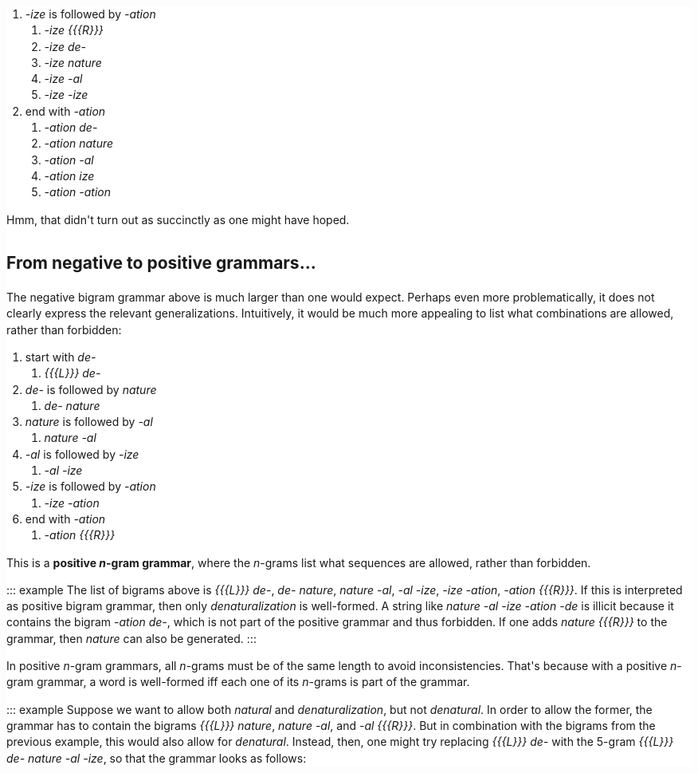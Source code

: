 1. *-ize* is followed by *-ation*
    1. *-ize {{{R}}}*
    1. *-ize de-*
    1. *-ize nature*
    1. *-ize -al*
    1. *-ize -ize*
1. end with *-ation*
    1. *-ation de-*
    1. *-ation nature*
    1. *-ation -al*
    1. *-ation ize*
    1. *-ation -ation*

Hmm, that didn't turn out as succinctly as one might have hoped.

## From negative to positive grammars...

The negative bigram grammar above is much larger than one would expect.
Perhaps even more problematically, it does not clearly express the relevant generalizations.
Intuitively, it would be much more appealing to list what combinations are allowed, rather than forbidden:

1. start with *de-*
    1. *{{{L}}} de-*
1. *de-* is followed by *nature*
    1. *de- nature*
1. *nature* is followed by *-al*
    1. *nature -al*
1. *-al* is followed by *-ize*
    1. *-al -ize*
1. *-ize* is followed by *-ation*
    1. *-ize -ation*
1. end with *-ation*
    1. *-ation {{{R}}}*

This is a **positive $n$-gram grammar**, where the $n$-grams list what sequences are allowed, rather than forbidden.

::: example
The list of bigrams above is *{{{L}}} de-*, *de- nature*, *nature -al*, *-al -ize*, *-ize -ation*, *-ation {{{R}}}*.
If this is interpreted as positive bigram grammar, then only *denaturalization* is well-formed.
A string like *nature -al -ize -ation -de* is illicit because it contains the bigram *-ation de-*, which is not part of the positive grammar and thus forbidden.
If one adds *nature {{{R}}}* to the grammar, then *nature* can also be generated.
:::

In positive $n$-gram grammars, all $n$-grams must be of the same length to avoid inconsistencies.
That's because with a positive $n$-gram grammar, a word is well-formed iff each one of its $n$-grams is part of the grammar.

::: example
Suppose we want to allow both *natural* and *denaturalization*, but not *denatural*.
In order to allow the former, the grammar has to contain the bigrams *{{{L}}} nature*, *nature -al*, and *-al {{{R}}}*.
But in combination with the bigrams from the previous example, this would also allow for *denatural*.
Instead, then, one might try replacing *{{{L}}} de-* with the 5-gram *{{{L}}} de- nature -al -ize*, so that the grammar looks as follows:
